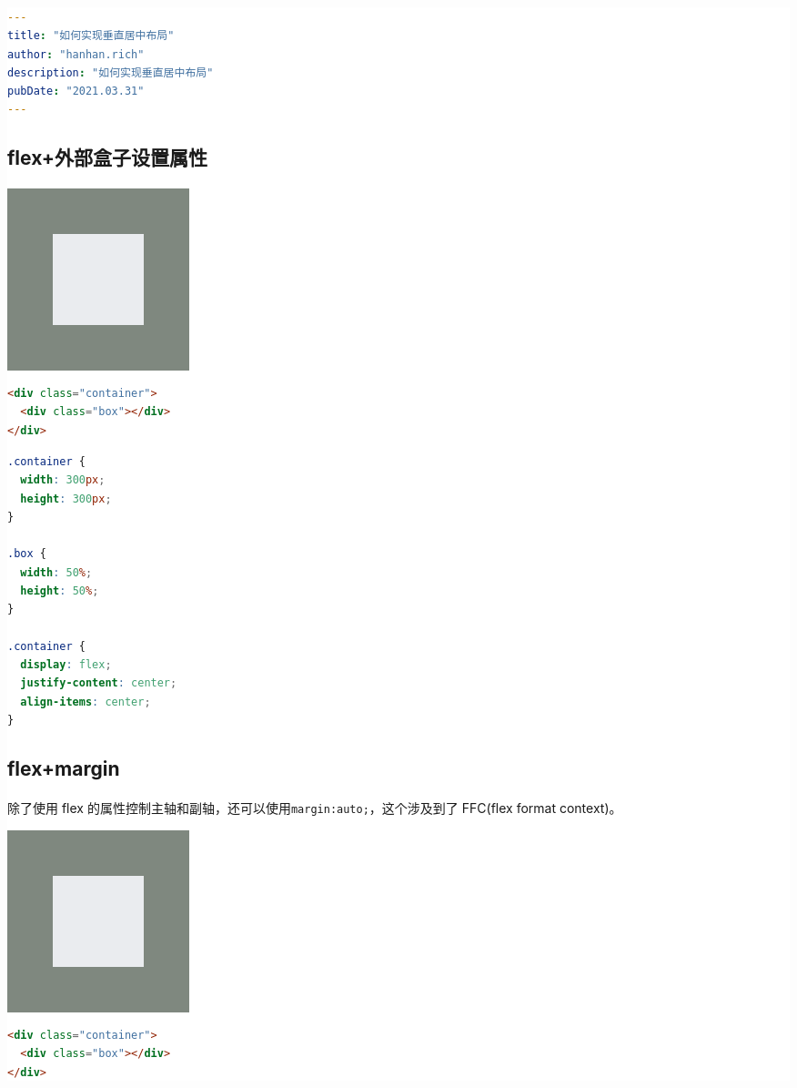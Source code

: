 ```yaml
---
title: "如何实现垂直居中布局"
author: "hanhan.rich"
description: "如何实现垂直居中布局"
pubDate: "2021.03.31"
---
```


## flex+外部盒子设置属性

<div style="height: 200px;width: 200px;background-color: #7f887f;display: flex;justify-content: center;align-items: center;">
  <div style="height: 50%;width: 50%;background-color: #eaecef;"></div>
</div>

```html
<div class="container">
  <div class="box"></div>
</div>
```

```css
.container {
  width: 300px;
  height: 300px;
}

.box {
  width: 50%;
  height: 50%;
}

.container {
  display: flex;
  justify-content: center;
  align-items: center;
}
```

## flex+margin

除了使用 flex 的属性控制主轴和副轴，还可以使用`margin:auto;`，这个涉及到了 FFC(flex format context)。

<div style="height: 200px;width: 200px;background-color: #7f887f;display: flex;">
  <div style="height: 50%;width: 50%;background-color: #eaecef;margin: auto;"></div>
</div>

```html
<div class="container">
  <div class="box"></div>
</div>
```
